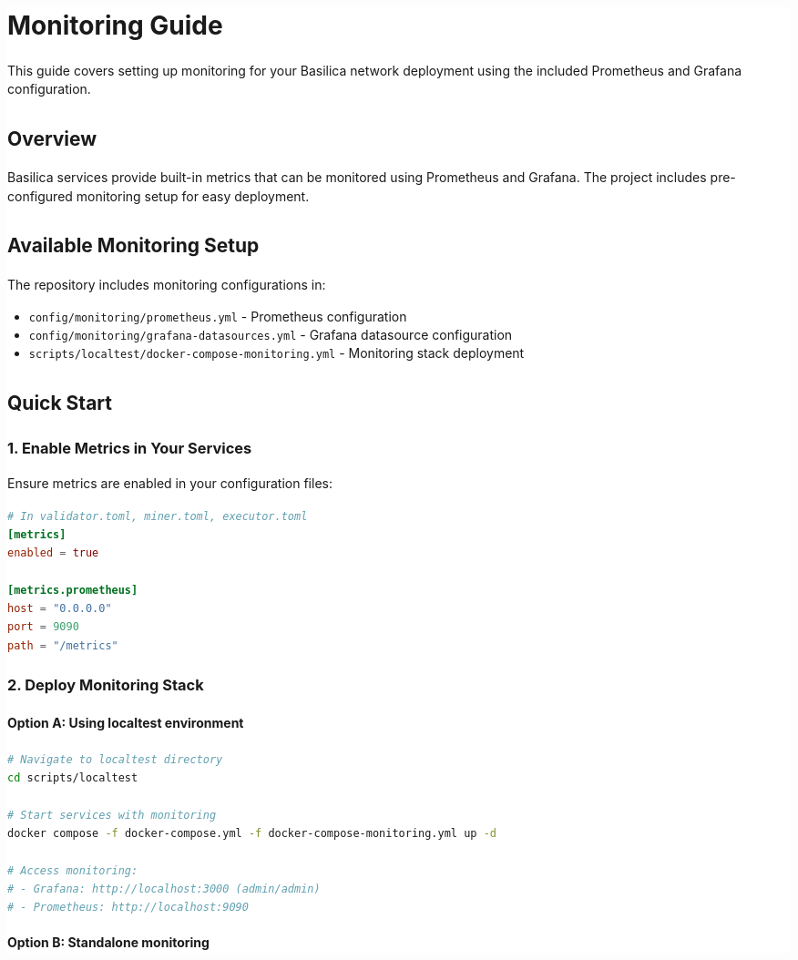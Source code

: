 # Monitoring Guide

This guide covers setting up monitoring for your Basilica network deployment using the included Prometheus and Grafana configuration.

## Overview

Basilica services provide built-in metrics that can be monitored using Prometheus and Grafana. The project includes pre-configured monitoring setup for easy deployment.

## Available Monitoring Setup

The repository includes monitoring configurations in:
- `config/monitoring/prometheus.yml` - Prometheus configuration
- `config/monitoring/grafana-datasources.yml` - Grafana datasource configuration  
- `scripts/localtest/docker-compose-monitoring.yml` - Monitoring stack deployment

## Quick Start

### 1. Enable Metrics in Your Services

Ensure metrics are enabled in your configuration files:

```toml
# In validator.toml, miner.toml, executor.toml
[metrics]
enabled = true

[metrics.prometheus]
host = "0.0.0.0"
port = 9090
path = "/metrics"
```

### 2. Deploy Monitoring Stack

#### Option A: Using localtest environment

```bash
# Navigate to localtest directory
cd scripts/localtest

# Start services with monitoring
docker compose -f docker-compose.yml -f docker-compose-monitoring.yml up -d

# Access monitoring:
# - Grafana: http://localhost:3000 (admin/admin)
# - Prometheus: http://localhost:9090
```

#### Option B: Standalone monitoring
